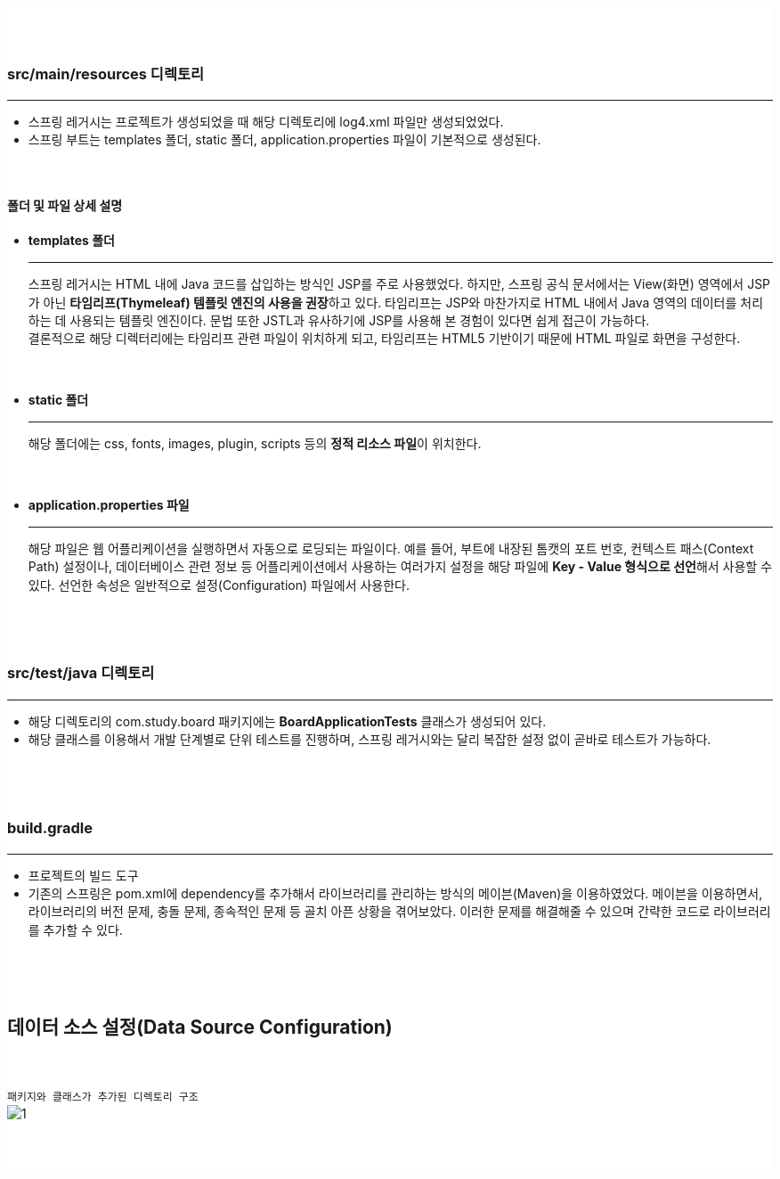 <br><br>

### src/main/resources 디렉토리
<hr>

- 스프링 레거시는 프로젝트가 생성되었을 때 해당 디렉토리에 log4.xml 파일만 생성되었었다.
- 스프링 부트는 templates 폴더, static 폴더, application.properties 파일이 기본적으로 생성된다.

<br>

#### 폴더 및 파일 상세 설명
- **templates 폴더** <br> <hr>
스프링 레거시는 HTML 내에 Java 코드를 삽입하는 방식인 JSP를 주로 사용했었다. 하지만, 스프링 공식 문서에서는 View(화면) 영역에서 JSP가 아닌 **타임리프(Thymeleaf) 템플릿 엔진의 사용을 권장**하고 있다. 타임리프는 JSP와 마찬가지로 HTML 내에서 Java 영역의 데이터를 처리하는 데 사용되는 템플릿 엔진이다. 문법 또한 JSTL과 유사하기에 JSP를 사용해 본 경험이 있다면 쉽게 접근이 가능하다.  <br>
결론적으로 해당 디렉터리에는 타임리프 관련 파일이 위치하게 되고, 타임리프는 HTML5 기반이기 때문에 HTML 파일로 화면을 구성한다.
<br>

- **static 폴더** <br> <hr>
해당 폴더에는 css, fonts, images, plugin, scripts 등의 **정적 리소스 파일**이 위치한다.

<br>

- **application.properties 파일** <br> <hr>
해당 파일은 웹 어플리케이션을 실행하면서 자동으로 로딩되는 파일이다. 예를 들어, 부트에 내장된 톰캣의 포트 번호, 컨텍스트 패스(Context Path) 설정이나, 데이터베이스 관련 정보 등 어플리케이션에서 사용하는 여러가지 설정을 해당 파일에 **Key - Value 형식으로 선언**해서 사용할 수 있다. 선언한 속성은 일반적으로 설정(Configuration) 파일에서 사용한다.

<br><br>

### src/test/java 디렉토리
<hr>

- 해당 디렉토리의 com.study.board 패키지에는 **BoardApplicationTests** 클래스가 생성되어 있다.
- 해당 클래스를 이용해서 개발 단계별로 단위 테스트를 진행하며, 스프링 레거시와는 달리 복잡한 설정 없이 곧바로 테스트가 가능하다.

<br><br>

### build.gradle
<hr>

- 프로젝트의 빌드 도구
- 기존의 스프링은 pom.xml에 dependency를 추가해서 라이브러리를 관리하는 방식의 메이븐(Maven)을 이용하였었다. 메이븐을 이용하면서, 라이브러리의 버전 문제, 충돌 문제, 종속적인 문제 등 골치 아픈 상황을 겪어보았다. 이러한 문제를 해결해줄 수 있으며 간략한 코드로 라이브러리를 추가할 수 있다.

<br><br>

## 데이터 소스 설정(Data Source Configuration)

<br>

`패키지와 클래스가 추가된 디렉토리 구조` <br>
![1](https://github.com/no2j/no2j.github.io/assets/106552182/dd285f9a-aa67-45db-82db-91d13ebe1816)

<br><br>
